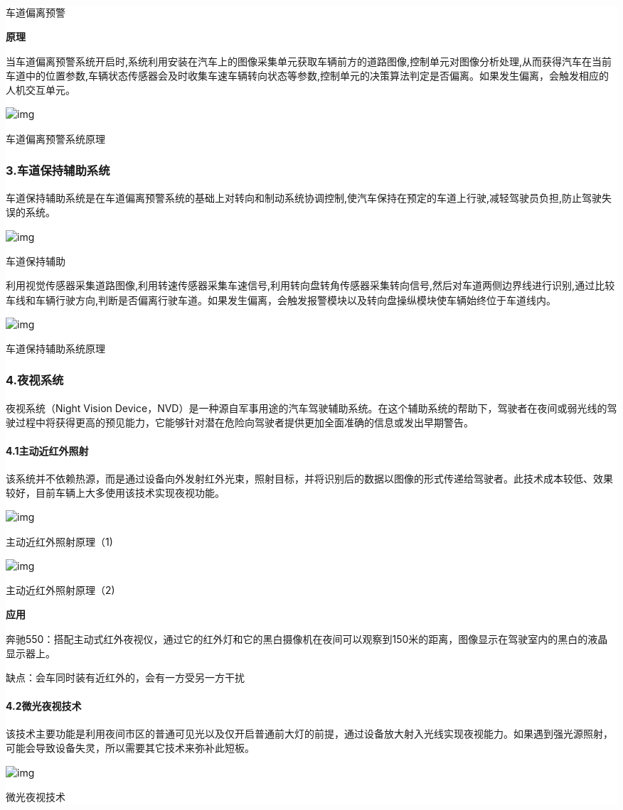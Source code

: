 车道偏离预警

**原理**

当车道偏离预警系统开启时,系统利用安装在汽车上的图像采集单元获取车辆前方的道路图像,控制单元对图像分析处理,从而获得汽车在当前车道中的位置参数,车辆状态传感器会及时收集车速车辆转向状态等参数,控制单元的决策算法判定是否偏离。如果发生偏离，会触发相应的人机交互单元。

![img](https://pic2.zhimg.com/80/v2-ce35e40bb77a67e48e8eb74f5daef421_720w.jpg)

车道偏离预警系统原理

### 3.车道保持辅助系统

车道保持辅助系统是在车道偏离预警系统的基础上对转向和制动系统协调控制,使汽车保持在预定的车道上行驶,减轻驾驶员负担,防止驾驶失误的系统。

![img](https://pic2.zhimg.com/80/v2-f80d1d86b7a84c456cc60314296e6b15_720w.jpg)

车道保持辅助

利用视觉传感器采集道路图像,利用转速传感器采集车速信号,利用转向盘转角传感器采集转向信号,然后对车道两侧边界线进行识别,通过比较车线和车辆行驶方向,判断是否偏离行驶车道。如果发生偏离，会触发报警模块以及转向盘操纵模块使车辆始终位于车道线内。

![img](https://pic4.zhimg.com/80/v2-54e09793e152854ba8a4e3e6aedadde3_720w.jpg)

车道保持辅助系统原理

### 4.夜视系统

夜视系统（Night Vision Device，NVD）是一种源自军事用途的汽车驾驶辅助系统。在这个辅助系统的帮助下，驾驶者在夜间或弱光线的驾驶过程中将获得更高的预见能力，它能够针对潜在危险向驾驶者提供更加全面准确的信息或发出早期警告。

#### 4.1主动近红外照射

该系统并不依赖热源，而是通过设备向外发射红外光束，照射目标，并将识别后的数据以图像的形式传递给驾驶者。此技术成本较低、效果较好，目前车辆上大多使用该技术实现夜视功能。

![img](https://pic3.zhimg.com/80/v2-a8eafd2bbd6fe2465ddf123c8279688e_720w.jpg)

主动近红外照射原理（1)

![img](https://pic2.zhimg.com/80/v2-218d96833a2f050ec614c1c594b64fd5_720w.jpg)

主动近红外照射原理（2)

**应用**

奔驰550：搭配主动式红外夜视仪，通过它的红外灯和它的黑白摄像机在夜间可以观察到150米的距离，图像显示在驾驶室内的黑白的液晶显示器上。

缺点：会车同时装有近红外的，会有一方受另一方干扰

#### 4.2微光夜视技术

该技术主要功能是利用夜间市区的普通可见光以及仅开启普通前大灯的前提，通过设备放大射入光线实现夜视能力。如果遇到强光源照射，可能会导致设备失灵，所以需要其它技术来弥补此短板。

![img](https://pic3.zhimg.com/80/v2-5a278fcf5ce05dc3b9b1296574891cf6_720w.jpg)

微光夜视技术
